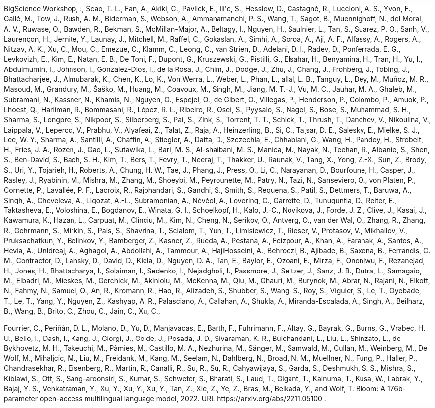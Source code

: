 BigScience Workshop, :, Scao, T. L., Fan, A., Akiki, C., Pavlick, E., Ili'c, S., Hesslow, D., Castagné, R., Luccioni, A. S., Yvon, F., Gallé, M., Tow, J., Rush, A. M., Biderman, S., Webson, A., Ammanamanchi, P. S., Wang, T., Sagot, B., Muennighoff, N., del Moral, A. V., Ruwase, O., Bawden, R., Bekman, S., McMillan-Major, A., Beltagy, I., Nguyen, H., Saulnier, L., Tan, S., Suarez, P. O., Sanh, V., Laurençon, H., Jernite, Y., Launay, J., Mitchell, M., Raffel, C., Gokaslan, A., Simhi, A., Soroa, A., Aji, A. F., Alfassy, A., Rogers, A., Nitzav, A. K., Xu, C., Mou, C., Emezue, C., Klamm, C., Leong, C., van Strien, D., Adelani, D. I., Radev, D., Ponferrada, E. G., Levkovizh, E., Kim, E., Natan, E. B., De Toni, F., Dupont, G., Kruszewski, G., Pistilli, G., Elsahar, H., Benyamina, H., Tran, H., Yu, I., Abdulmumin, I., Johnson, I., Gonzalez-Dios, I., de la Rosa, J., Chim, J., Dodge, J., Zhu, J., Chang, J., Frohberg, J., Tobing, J., Bhattacharjee, J., Almubarak, K., Chen, K., Lo, K., Von Werra, L., Weber, L., Phan, L., allal, L. B., Tanguy, L., Dey, M., Muñoz, M. R., Masoud, M., Grandury, M., Šaško, M., Huang, M., Coavoux, M., Singh, M., Jiang, M. T.-J., Vu, M. C., Jauhar, M. A., Ghaleb, M., Subramani, N., Kassner, N., Khamis, N., Nguyen, O., Espejel, O., de Gibert, O., Villegas, P., Henderson, P., Colombo, P., Amuok, P., Lhoest, Q., Harliman, R., Bommasani, R., López, R. L., Ribeiro, R., Osei, S., Pyysalo, S., Nagel, S., Bose, S., Muhammad, S. H., Sharma, S., Longpre, S., Nikpoor, S., Silberberg, S., Pai, S., Zink, S., Torrent, T. T., Schick, T., Thrush, T., Danchev, V., Nikoulina, V., Laippala, V., Lepercq, V., Prabhu, V., Alyafeai, Z., Talat, Z., Raja, A., Heinzerling, B., Si, C., Ta¸sar, D. E., Salesky, E., Mielke, S. J., Lee, W. Y., Sharma, A., Santilli, A., Chaffin, A., Stiegler, A., Datta, D., Szczechla, E., Chhablani, G., Wang, H., Pandey, H., Strobelt, H., Fries, J. A., Rozen, J., Gao, L., Sutawika, L., Bari, M. S., Al-shaibani, M. S., Manica, M., Nayak, N., Teehan, R., Albanie, S., Shen, S., Ben-David, S., Bach, S. H., Kim, T., Bers, T., Fevry, T., Neeraj, T., Thakker, U., Raunak, V., Tang, X., Yong, Z.-X., Sun, Z., Brody, S., Uri, Y., Tojarieh, H., Roberts, A., Chung, H. W., Tae, J., Phang, J., Press, O., Li, C., Narayanan, D., Bourfoune, H., Casper, J., Rasley, J., Ryabinin, M., Mishra, M., Zhang, M., Shoeybi, M., Peyrounette, M., Patry, N., Tazi, N., Sanseviero, O., von Platen, P., Cornette, P., Lavallée, P. F., Lacroix, R., Rajbhandari, S., Gandhi, S., Smith, S., Requena, S., Patil, S., Dettmers, T., Baruwa, A., Singh, A., Cheveleva, A., Ligozat, A.-L., Subramonian, A., Névéol, A., Lovering, C., Garrette, D., Tunuguntla, D., Reiter, E., Taktasheva, E., Voloshina, E., Bogdanov, E., Winata, G. I., Schoelkopf, H., Kalo, J.-C., Novikova, J., Forde, J. Z., Clive, J., Kasai, J., Kawamura, K., Hazan, L., Carpuat, M., Clinciu, M., Kim, N., Cheng, N., Serikov, O., Antverg, O., van der Wal, O., Zhang, R., Zhang, R., Gehrmann, S., Mirkin, S., Pais, S., Shavrina, T., Scialom, T., Yun, T., Limisiewicz, T., Rieser, V., Protasov, V., Mikhailov, V., Pruksachatkun, Y., Belinkov, Y., Bamberger, Z., Kasner, Z., Rueda, A., Pestana, A., Feizpour, A., Khan, A., Faranak, A., Santos, A., Hevia, A., Unldreaj, A., Aghagol, A., Abdollahi, A., Tammour, A., HajiHosseini, A., Behroozi, B., Ajibade, B., Saxena, B., Ferrandis, C. M., Contractor, D., Lansky, D., David, D., Kiela, D., Nguyen, D. A., Tan, E., Baylor, E., Ozoani, E., Mirza, F., Ononiwu, F., Rezanejad, H., Jones, H., Bhattacharya, I., Solaiman, I., Sedenko, I., Nejadgholi, I., Passmore, J., Seltzer, J., Sanz, J. B., Dutra, L., Samagaio, M., Elbadri, M., Mieskes, M., Gerchick, M., Akinlolu, M., McKenna, M., Qiu, M., Ghauri, M., Burynok, M., Abrar, N., Rajani, N., Elkott, N., Fahmy, N., Samuel, O., An, R., Kromann, R., Hao, R., Alizadeh, S., Shubber, S., Wang, S., Roy, S., Viguier, S., Le, T., Oyebade, T., Le, T., Yang, Y., Nguyen, Z., Kashyap, A. R., Palasciano, A., Callahan, A., Shukla, A., Miranda-Escalada, A., Singh, A., Beilharz, B., Wang, B., Brito, C., Zhou, C., Jain, C., Xu, C.,

Fourrier, C., Periñán, D. L., Molano, D., Yu, D., Manjavacas, E., Barth, F., Fuhrimann, F., Altay, G., Bayrak, G., Burns, G., Vrabec, H. U., Bello, I., Dash, I., Kang, J., Giorgi, J., Golde, J., Posada, J. D., Sivaraman, K. R., Bulchandani, L., Liu, L., Shinzato, L., de Bykhovetz, M. H., Takeuchi, M., Pàmies, M., Castillo, M. A., Nezhurina, M., Sänger, M., Samwald, M., Cullan, M., Weinberg, M., De Wolf, M., Mihaljcic, M., Liu, M., Freidank, M., Kang, M., Seelam, N., Dahlberg, N., Broad, N. M., Muellner, N., Fung, P., Haller, P., Chandrasekhar, R., Eisenberg, R., Martin, R., Canalli, R., Su, R., Su, R., Cahyawijaya, S., Garda, S., Deshmukh, S. S., Mishra, S., Kiblawi, S., Ott, S., Sang-aroonsiri, S., Kumar, S., Schweter, S., Bharati, S., Laud, T., Gigant, T., Kainuma, T., Kusa, W., Labrak, Y., Bajaj, Y. S., Venkatraman, Y., Xu, Y., Xu, Y., Xu, Y., Tan, Z., Xie, Z., Ye, Z., Bras, M., Belkada, Y., and Wolf, T. Bloom: A 176b-parameter open-access multilingual language model, 2022. URL https://arxiv.org/abs/2211.05100 .
